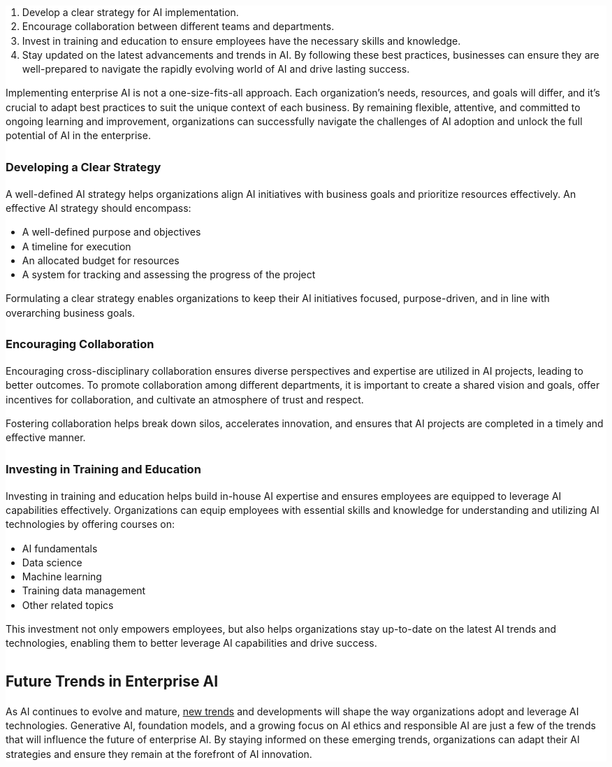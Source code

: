 1. Develop a clear strategy for AI implementation.
2. Encourage collaboration between different teams and departments.
3. Invest in training and education to ensure employees have the necessary skills and knowledge.
4. Stay updated on the latest advancements and trends in AI. By following these best practices, businesses can ensure they are well-prepared to navigate the rapidly evolving world of AI and drive lasting success.

Implementing enterprise AI is not a one-size-fits-all approach. Each organization’s needs, resources, and goals will differ, and it’s crucial to adapt best practices to suit the unique context of each business. By remaining flexible, attentive, and committed to ongoing learning and improvement, organizations can successfully navigate the challenges of AI adoption and unlock the full potential of AI in the enterprise.

### **Developing a Clear Strategy**

A well-defined AI strategy helps organizations align AI initiatives with business goals and prioritize resources effectively. An effective AI strategy should encompass:

- A well-defined purpose and objectives
- A timeline for execution
- An allocated budget for resources
- A system for tracking and assessing the progress of the project

Formulating a clear strategy enables organizations to keep their AI initiatives focused, purpose-driven, and in line with overarching business goals.

### **Encouraging Collaboration**

Encouraging cross-disciplinary collaboration ensures diverse perspectives and expertise are utilized in AI projects, leading to better outcomes. To promote collaboration among different departments, it is important to create a shared vision and goals, offer incentives for collaboration, and cultivate an atmosphere of trust and respect.

Fostering collaboration helps break down silos, accelerates innovation, and ensures that AI projects are completed in a timely and effective manner.

### **Investing in Training and Education**

Investing in training and education helps build in-house AI expertise and ensures employees are equipped to leverage AI capabilities effectively. Organizations can equip employees with essential skills and knowledge for understanding and utilizing AI technologies by offering courses on:

- AI fundamentals
- Data science
- Machine learning
- Training data management
- Other related topics

This investment not only empowers employees, but also helps organizations stay up-to-date on the latest AI trends and technologies, enabling them to better leverage AI capabilities and drive success.

## **Future Trends in Enterprise AI**

As AI continues to evolve and mature, [new trends](https://lablab.ai/blog/ai-industry-trends-in-2023) and developments will shape the way organizations adopt and leverage AI technologies. Generative AI, foundation models, and a growing focus on AI ethics and responsible AI are just a few of the trends that will influence the future of enterprise AI. By staying informed on these emerging trends, organizations can adapt their AI strategies and ensure they remain at the forefront of AI innovation.
